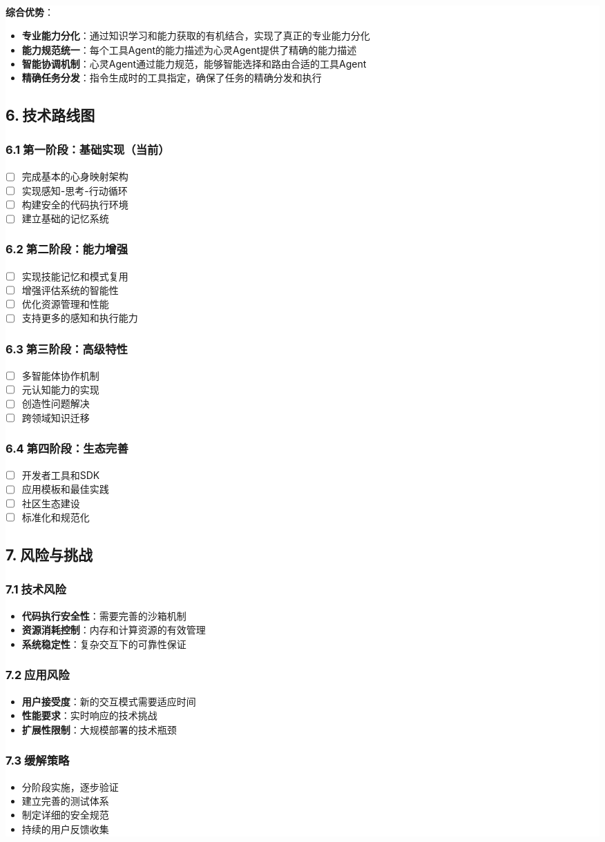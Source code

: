 **综合优势**：
- **专业能力分化**：通过知识学习和能力获取的有机结合，实现了真正的专业能力分化
- **能力规范统一**：每个工具Agent的能力描述为心灵Agent提供了精确的能力描述
- **智能协调机制**：心灵Agent通过能力规范，能够智能选择和路由合适的工具Agent
- **精确任务分发**：指令生成时的工具指定，确保了任务的精确分发和执行

## 6. 技术路线图

### 6.1 第一阶段：基础实现（当前）
- [ ] 完成基本的心身映射架构
- [ ] 实现感知-思考-行动循环
- [ ] 构建安全的代码执行环境
- [ ] 建立基础的记忆系统

### 6.2 第二阶段：能力增强
- [ ] 实现技能记忆和模式复用
- [ ] 增强评估系统的智能性
- [ ] 优化资源管理和性能
- [ ] 支持更多的感知和执行能力

### 6.3 第三阶段：高级特性
- [ ] 多智能体协作机制
- [ ] 元认知能力的实现
- [ ] 创造性问题解决
- [ ] 跨领域知识迁移

### 6.4 第四阶段：生态完善
- [ ] 开发者工具和SDK
- [ ] 应用模板和最佳实践
- [ ] 社区生态建设
- [ ] 标准化和规范化

## 7. 风险与挑战

### 7.1 技术风险
- **代码执行安全性**：需要完善的沙箱机制
- **资源消耗控制**：内存和计算资源的有效管理
- **系统稳定性**：复杂交互下的可靠性保证

### 7.2 应用风险
- **用户接受度**：新的交互模式需要适应时间
- **性能要求**：实时响应的技术挑战
- **扩展性限制**：大规模部署的技术瓶颈

### 7.3 缓解策略
- 分阶段实施，逐步验证
- 建立完善的测试体系
- 制定详细的安全规范
- 持续的用户反馈收集
